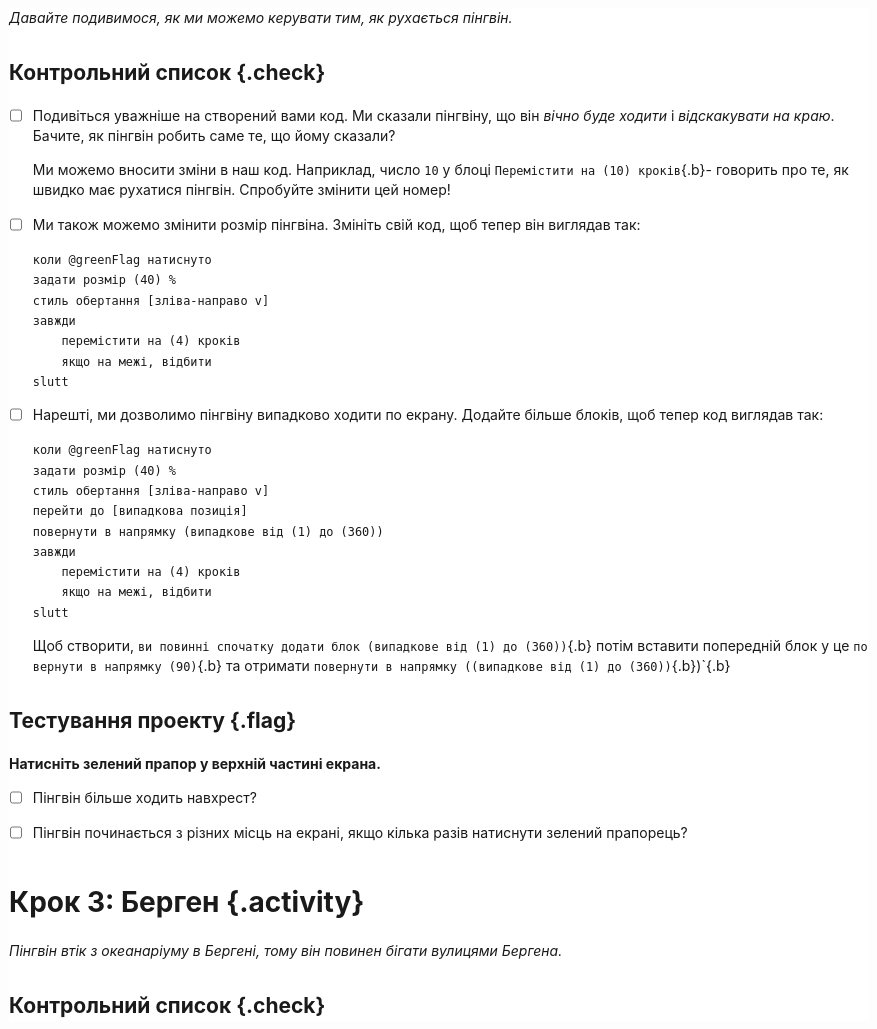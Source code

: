 _Давайте подивимося, як ми можемо керувати тим, як рухається пінгвін._

## Контрольний список {.check}

- [ ] Подивіться уважніше на створений вами код. Ми сказали пінгвіну, що він _вічно буде ходити_ і _відскакувати на краю_. Бачите, як пінгвін робить саме те, що йому сказали?

    Ми можемо вносити зміни в наш код. Наприклад, число `10` у блоці `Перемістити на
    (10) кроків`{.b}- говорить про те, як швидко має рухатися пінгвін. Спробуйте змінити цей номер!

- [ ] Ми також можемо змінити розмір пінгвіна. Змініть свій код, щоб тепер він виглядав так:

  ```blocks
  коли @greenFlag натиснуто
  задати розмір (40) %
  стиль обертання [зліва-направо v]
  завжди
      перемістити на (4) кроків
      якщо на межі, відбити
  slutt
  ```

- [ ] Нарешті, ми дозволимо пінгвіну випадково ходити по екрану. Додайте більше блоків, щоб тепер код виглядав так:

  ```blocks
  коли @greenFlag натиснуто
  задати розмір (40) %
  стиль обертання [зліва-направо v]
  перейти до [випадкова позиція]
  повернути в напрямку (випадкове від (1) до (360))
  завжди
      перемістити на (4) кроків
      якщо на межі, відбити
  slutt
  ```

    Щоб створити, `ви повинні спочатку додати блок (випадкове від (1) до (360))`{.b} потім вставити попередній блок у це `повернути в напрямку (90)`{.b} та отримати 
`повернути в напрямку ((випадкове від (1) до (360))`{.b})`{.b}

## Тестування проекту {.flag}

__Натисніть зелений прапор у верхній частині екрана.__

- [ ] Пінгвін більше ходить навхрест?

- [ ] Пінгвін починається з різних місць на екрані, якщо кілька разів натиснути зелений прапорець?


# Крок 3: Берген {.activity}

_Пінгвін втік з океанаріуму в Бергені, тому він повинен бігати вулицями Бергена._

## Контрольний список {.check}
